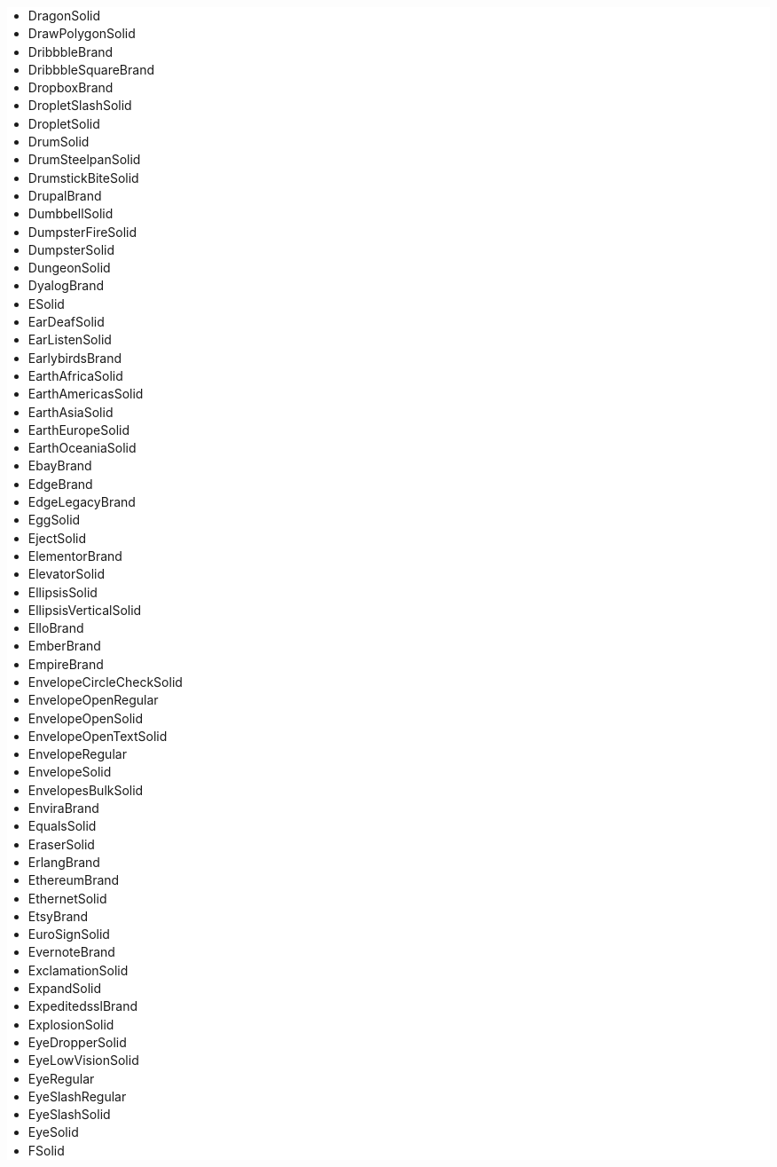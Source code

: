 - DragonSolid
- DrawPolygonSolid
- DribbbleBrand
- DribbbleSquareBrand
- DropboxBrand
- DropletSlashSolid
- DropletSolid
- DrumSolid
- DrumSteelpanSolid
- DrumstickBiteSolid
- DrupalBrand
- DumbbellSolid
- DumpsterFireSolid
- DumpsterSolid
- DungeonSolid
- DyalogBrand
- ESolid
- EarDeafSolid
- EarListenSolid
- EarlybirdsBrand
- EarthAfricaSolid
- EarthAmericasSolid
- EarthAsiaSolid
- EarthEuropeSolid
- EarthOceaniaSolid
- EbayBrand
- EdgeBrand
- EdgeLegacyBrand
- EggSolid
- EjectSolid
- ElementorBrand
- ElevatorSolid
- EllipsisSolid
- EllipsisVerticalSolid
- ElloBrand
- EmberBrand
- EmpireBrand
- EnvelopeCircleCheckSolid
- EnvelopeOpenRegular
- EnvelopeOpenSolid
- EnvelopeOpenTextSolid
- EnvelopeRegular
- EnvelopeSolid
- EnvelopesBulkSolid
- EnviraBrand
- EqualsSolid
- EraserSolid
- ErlangBrand
- EthereumBrand
- EthernetSolid
- EtsyBrand
- EuroSignSolid
- EvernoteBrand
- ExclamationSolid
- ExpandSolid
- ExpeditedsslBrand
- ExplosionSolid
- EyeDropperSolid
- EyeLowVisionSolid
- EyeRegular
- EyeSlashRegular
- EyeSlashSolid
- EyeSolid
- FSolid